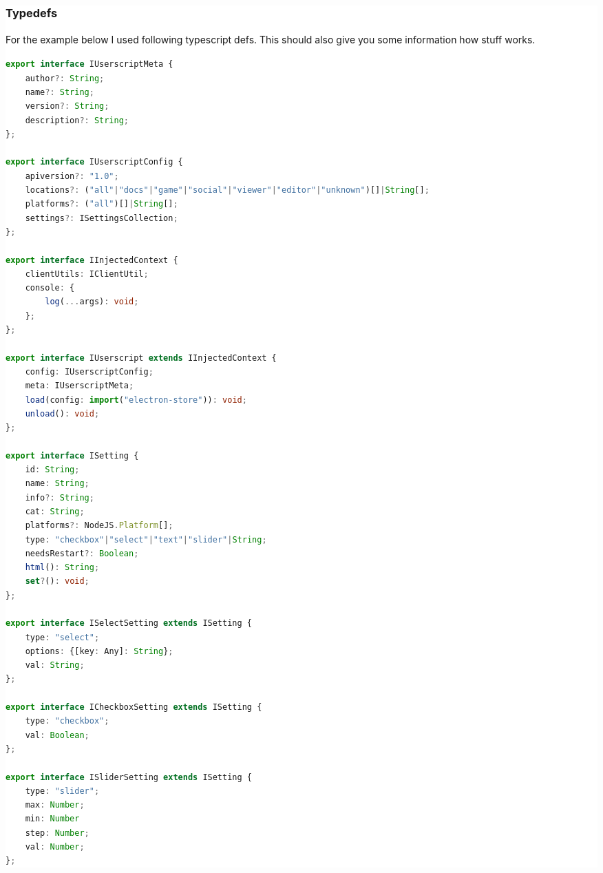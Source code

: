 ### Typedefs
For the example below I used following typescript defs.
This should also give you some information how stuff works.
```typescript
export interface IUserscriptMeta {
    author?: String;
    name?: String;
    version?: String;
    description?: String;
};

export interface IUserscriptConfig {
    apiversion?: "1.0";
    locations?: ("all"|"docs"|"game"|"social"|"viewer"|"editor"|"unknown")[]|String[];
    platforms?: ("all")[]|String[];
    settings?: ISettingsCollection;
};

export interface IInjectedContext {
    clientUtils: IClientUtil;
    console: {
        log(...args): void;
    };
};

export interface IUserscript extends IInjectedContext {
    config: IUserscriptConfig;
    meta: IUserscriptMeta;
    load(config: import("electron-store")): void;
    unload(): void;
};

export interface ISetting {
    id: String;
    name: String;
    info?: String;
    cat: String;
    platforms?: NodeJS.Platform[];
    type: "checkbox"|"select"|"text"|"slider"|String;
    needsRestart?: Boolean;
    html(): String;
    set?(): void;
};

export interface ISelectSetting extends ISetting {
    type: "select";
    options: {[key: Any]: String};
    val: String;
};

export interface ICheckboxSetting extends ISetting {
    type: "checkbox";
    val: Boolean;
};

export interface ISliderSetting extends ISetting {
    type: "slider";
    max: Number;
    min: Number
    step: Number;
    val: Number;
};

```